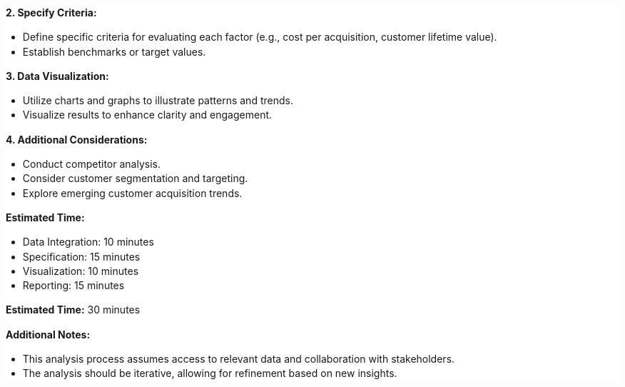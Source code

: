 **2. Specify Criteria:**

* Define specific criteria for evaluating each factor (e.g., cost per acquisition, customer lifetime value).
* Establish benchmarks or target values.

**3. Data Visualization:**

* Utilize charts and graphs to illustrate patterns and trends.
* Visualize results to enhance clarity and engagement.

**4. Additional Considerations:**

* Conduct competitor analysis.
* Consider customer segmentation and targeting.
* Explore emerging customer acquisition trends.

**Estimated Time:**

* Data Integration: 10 minutes
* Specification: 15 minutes
* Visualization: 10 minutes
* Reporting: 15 minutes

**Estimated Time:** 30 minutes

**Additional Notes:**

* This analysis process assumes access to relevant data and collaboration with stakeholders.
* The analysis should be iterative, allowing for refinement based on new insights.

